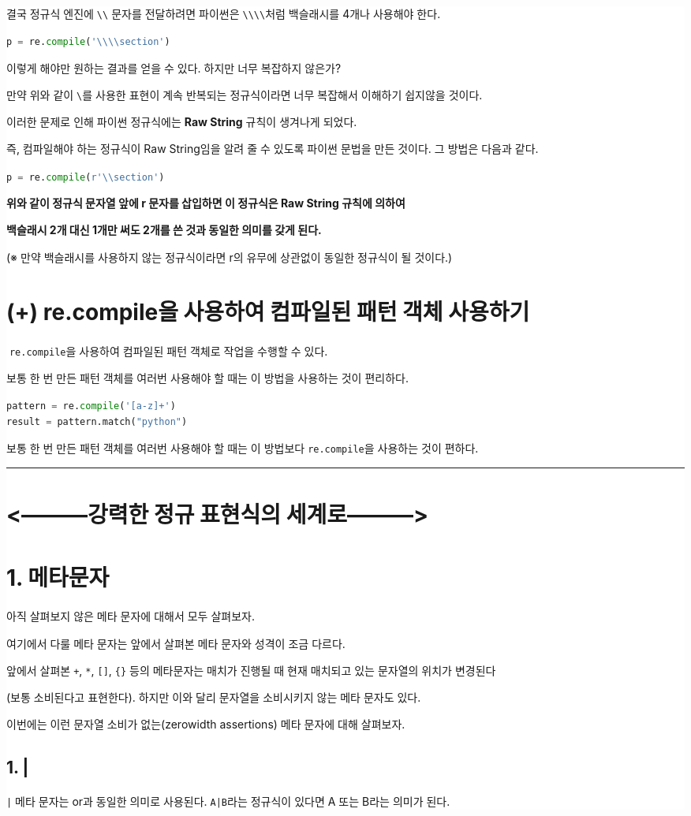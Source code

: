 결국 정규식 엔진에 `\\` 문자를 전달하려면 파이썬은 `\\\\`처럼 백슬래시를 4개나 사용해야 한다.

```python
p = re.compile('\\\\section')
```

이렇게 해야만 원하는 결과를 얻을 수 있다. 하지만 너무 복잡하지 않은가?

만약 위와 같이 `\`를 사용한 표현이 계속 반복되는 정규식이라면 너무 복잡해서 이해하기 쉽지않을 것이다.

이러한 문제로 인해 파이썬 정규식에는 **Raw String** 규칙이 생겨나게 되었다.

즉, 컴파일해야 하는 정규식이 Raw String임을 알려 줄 수 있도록 파이썬 문법을 만든 것이다. 그 방법은 다음과 같다.

```python
p = re.compile(r'\\section')
```

**위와 같이 정규식 문자열 앞에 r 문자를 삽입하면 이 정규식은 Raw String 규칙에 의하여**

**백슬래시 2개 대신 1개만 써도 2개를 쓴 것과 동일한 의미를 갖게 된다.**

(※ 만약 백슬래시를 사용하지 않는 정규식이라면 r의 유무에 상관없이 동일한 정규식이 될 것이다.)

# (+) re.compile을 사용하여 컴파일된 패턴 객체 사용하기

 `re.compile`을 사용하여 컴파일된 패턴 객체로 작업을 수행할 수 있다.

보통 한 번 만든 패턴 객체를 여러번 사용해야 할 때는 이 방법을 사용하는 것이 편리하다.

```python
pattern = re.compile('[a-z]+')
result = pattern.match("python")
```

보통 한 번 만든 패턴 객체를 여러번 사용해야 할 때는 이 방법보다 `re.compile`을 사용하는 것이 편하다.

---

# <———강력한 정규 표현식의 세계로———>

# 1. **메타문자**

아직 살펴보지 않은 메타 문자에 대해서 모두 살펴보자.

여기에서 다룰 메타 문자는 앞에서 살펴본 메타 문자와 성격이 조금 다르다.

앞에서 살펴본 `+`, `*`, `[]`, `{}` 등의 메타문자는 매치가 진행될 때 현재 매치되고 있는 문자열의 위치가 변경된다

(보통 소비된다고 표현한다). 하지만 이와 달리 문자열을 소비시키지 않는 메타 문자도 있다.

이번에는 이런 문자열 소비가 없는(zerowidth assertions) 메타 문자에 대해 살펴보자.

## 1. **|**

`|` 메타 문자는 or과 동일한 의미로 사용된다. `A|B`라는 정규식이 있다면 A 또는 B라는 의미가 된다.
